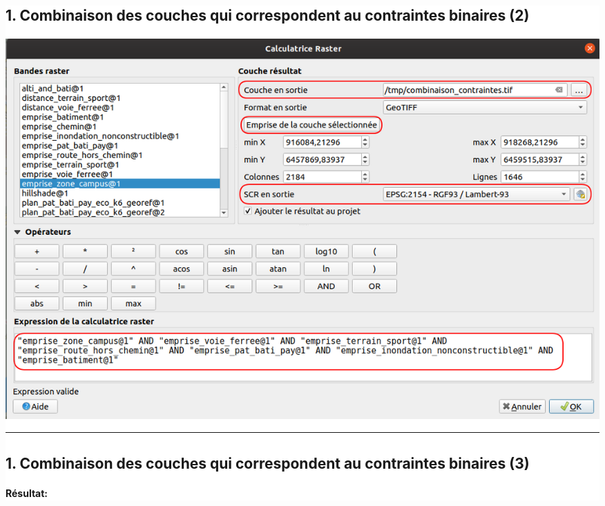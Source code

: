## 1. Combinaison des couches qui correspondent au contraintes binaires (2)

![](img/rast_calc1.png)

---
## 1. Combinaison des couches qui correspondent au contraintes binaires (3)

**Résultat:**

